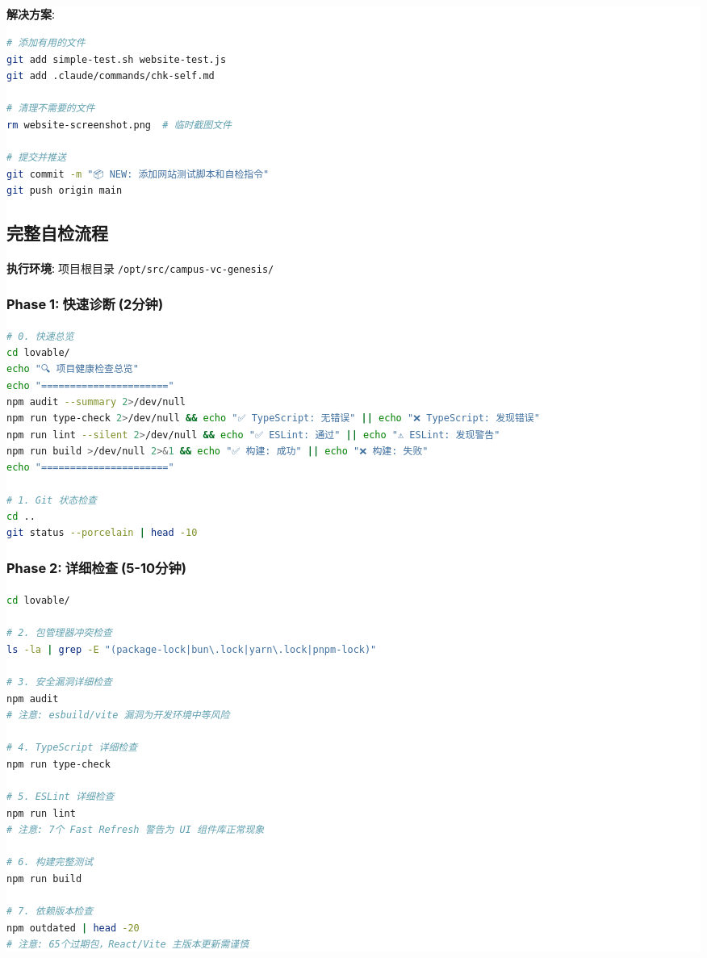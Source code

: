 **解决方案**:
```bash
# 添加有用的文件
git add simple-test.sh website-test.js
git add .claude/commands/chk-self.md

# 清理不需要的文件
rm website-screenshot.png  # 临时截图文件

# 提交并推送
git commit -m "📦 NEW: 添加网站测试脚本和自检指令"
git push origin main
```

## 完整自检流程

**执行环境**: 项目根目录 `/opt/src/campus-vc-genesis/`

### Phase 1: 快速诊断 (2分钟)

```bash
# 0. 快速总览
cd lovable/
echo "🔍 项目健康检查总览"
echo "======================"
npm audit --summary 2>/dev/null
npm run type-check 2>/dev/null && echo "✅ TypeScript: 无错误" || echo "❌ TypeScript: 发现错误"
npm run lint --silent 2>/dev/null && echo "✅ ESLint: 通过" || echo "⚠️ ESLint: 发现警告"
npm run build >/dev/null 2>&1 && echo "✅ 构建: 成功" || echo "❌ 构建: 失败"
echo "======================"

# 1. Git 状态检查
cd ..
git status --porcelain | head -10
```

### Phase 2: 详细检查 (5-10分钟)

```bash
cd lovable/

# 2. 包管理器冲突检查
ls -la | grep -E "(package-lock|bun\.lock|yarn\.lock|pnpm-lock)"

# 3. 安全漏洞详细检查
npm audit
# 注意: esbuild/vite 漏洞为开发环境中等风险

# 4. TypeScript 详细检查
npm run type-check

# 5. ESLint 详细检查  
npm run lint
# 注意: 7个 Fast Refresh 警告为 UI 组件库正常现象

# 6. 构建完整测试
npm run build

# 7. 依赖版本检查
npm outdated | head -20
# 注意: 65个过期包，React/Vite 主版本更新需谨慎
```
